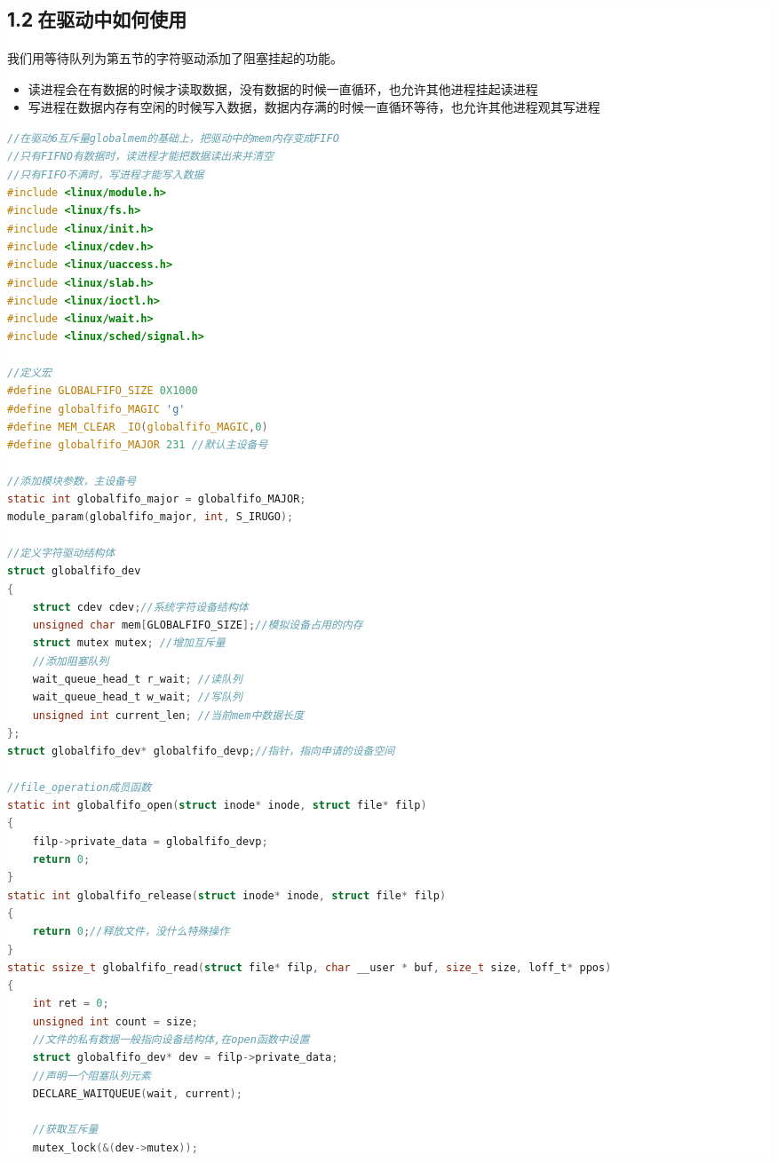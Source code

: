 ## 1.2 在驱动中如何使用
我们用等待队列为第五节的字符驱动添加了阻塞挂起的功能。

- 读进程会在有数据的时候才读取数据，没有数据的时候一直循环，也允许其他进程挂起读进程
- 写进程在数据内存有空闲的时候写入数据，数据内存满的时候一直循环等待，也允许其他进程观其写进程
```c
//在驱动6互斥量globalmem的基础上，把驱动中的mem内存变成FIFO
//只有FIFNO有数据时，读进程才能把数据读出来并清空
//只有FIFO不满时，写进程才能写入数据
#include <linux/module.h>
#include <linux/fs.h>
#include <linux/init.h>
#include <linux/cdev.h>
#include <linux/uaccess.h>
#include <linux/slab.h>
#include <linux/ioctl.h>
#include <linux/wait.h>
#include <linux/sched/signal.h>

//定义宏
#define GLOBALFIFO_SIZE 0X1000
#define globalfifo_MAGIC 'g'
#define MEM_CLEAR _IO(globalfifo_MAGIC,0)
#define globalfifo_MAJOR 231 //默认主设备号

//添加模块参数，主设备号
static int globalfifo_major = globalfifo_MAJOR;
module_param(globalfifo_major, int, S_IRUGO);

//定义字符驱动结构体
struct globalfifo_dev
{
    struct cdev cdev;//系统字符设备结构体
    unsigned char mem[GLOBALFIFO_SIZE];//模拟设备占用的内存
    struct mutex mutex; //增加互斥量
    //添加阻塞队列
    wait_queue_head_t r_wait; //读队列
    wait_queue_head_t w_wait; //写队列
    unsigned int current_len; //当前mem中数据长度
};
struct globalfifo_dev* globalfifo_devp;//指针，指向申请的设备空间

//file_operation成员函数
static int globalfifo_open(struct inode* inode, struct file* filp)
{
    filp->private_data = globalfifo_devp;
    return 0;
}
static int globalfifo_release(struct inode* inode, struct file* filp)
{
    return 0;//释放文件，没什么特殊操作
}
static ssize_t globalfifo_read(struct file* filp, char __user * buf, size_t size, loff_t* ppos)
{
    int ret = 0;
    unsigned int count = size;
    //文件的私有数据一般指向设备结构体,在open函数中设置
    struct globalfifo_dev* dev = filp->private_data;
    //声明一个阻塞队列元素
    DECLARE_WAITQUEUE(wait, current);
    
    //获取互斥量
    mutex_lock(&(dev->mutex));
```